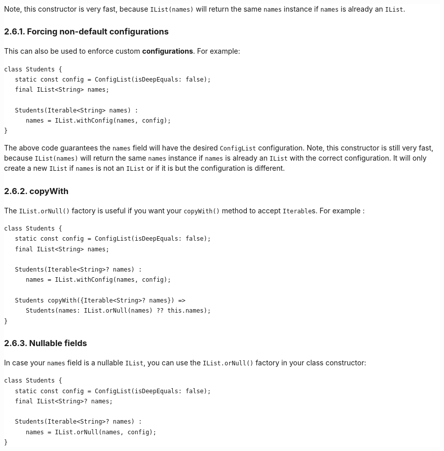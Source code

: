Note, this constructor is very fast, because `IList(names)` will return the same `names` instance
if `names` is already an `IList`.

### 2.6.1. Forcing non-default configurations

This can also be used to enforce custom **configurations**. For example:

```
class Students {
   static const config = ConfigList(isDeepEquals: false);  
   final IList<String> names;
      
   Students(Iterable<String> names) : 
      names = IList.withConfig(names, config);
}
```

The above code guarantees the `names` field will have the desired `ConfigList` configuration. Note,
this constructor is still very fast, because `IList(names)` will return the same `names` instance
if `names` is already an `IList` with the correct configuration. It will only create a new `IList`
if `names` is not an `IList`
or if it is but the configuration is different.

### 2.6.2. copyWith

The `IList.orNull()` factory is useful if you want your `copyWith()` method to accept `Iterable`s.
For example :

```
class Students {
   static const config = ConfigList(isDeepEquals: false);  
   final IList<String> names;
      
   Students(Iterable<String>? names) : 
      names = IList.withConfig(names, config);
   
   Students copyWith({Iterable<String>? names}) => 
      Students(names: IList.orNull(names) ?? this.names);
}
```

### 2.6.3. Nullable fields

In case your `names` field is a nullable `IList`, you can use the `IList.orNull()` factory in your
class constructor:

```
class Students {
   static const config = ConfigList(isDeepEquals: false);  
   final IList<String>? names;
      
   Students(Iterable<String>? names) : 
      names = IList.orNull(names, config);
}
```
